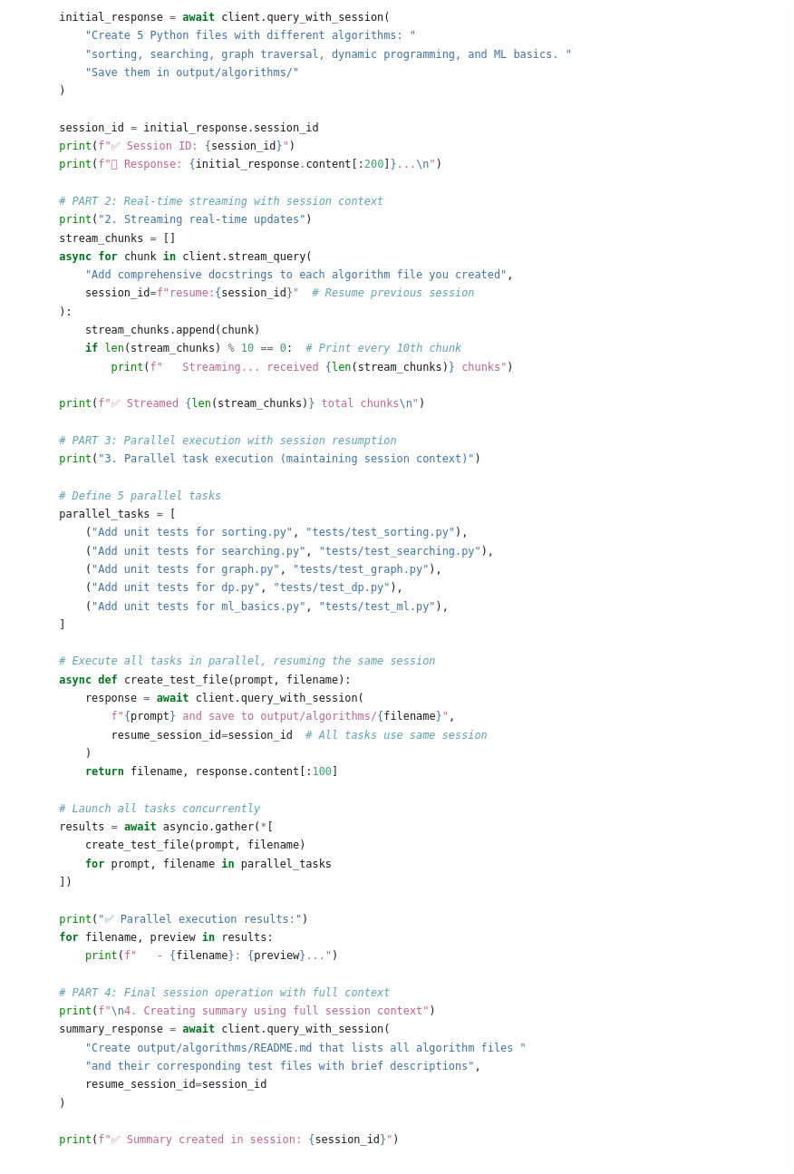 ```python
        initial_response = await client.query_with_session(
            "Create 5 Python files with different algorithms: "
            "sorting, searching, graph traversal, dynamic programming, and ML basics. "
            "Save them in output/algorithms/"
        )
        
        session_id = initial_response.session_id
        print(f"✅ Session ID: {session_id}")
        print(f"📝 Response: {initial_response.content[:200]}...\n")
        
        # PART 2: Real-time streaming with session context
        print("2. Streaming real-time updates")
        stream_chunks = []
        async for chunk in client.stream_query(
            "Add comprehensive docstrings to each algorithm file you created",
            session_id=f"resume:{session_id}"  # Resume previous session
        ):
            stream_chunks.append(chunk)
            if len(stream_chunks) % 10 == 0:  # Print every 10th chunk
                print(f"   Streaming... received {len(stream_chunks)} chunks")
        
        print(f"✅ Streamed {len(stream_chunks)} total chunks\n")
        
        # PART 3: Parallel execution with session resumption
        print("3. Parallel task execution (maintaining session context)")
        
        # Define 5 parallel tasks
        parallel_tasks = [
            ("Add unit tests for sorting.py", "tests/test_sorting.py"),
            ("Add unit tests for searching.py", "tests/test_searching.py"),
            ("Add unit tests for graph.py", "tests/test_graph.py"),
            ("Add unit tests for dp.py", "tests/test_dp.py"),
            ("Add unit tests for ml_basics.py", "tests/test_ml.py"),
        ]
        
        # Execute all tasks in parallel, resuming the same session
        async def create_test_file(prompt, filename):
            response = await client.query_with_session(
                f"{prompt} and save to output/algorithms/{filename}",
                resume_session_id=session_id  # All tasks use same session
            )
            return filename, response.content[:100]
        
        # Launch all tasks concurrently
        results = await asyncio.gather(*[
            create_test_file(prompt, filename) 
            for prompt, filename in parallel_tasks
        ])
        
        print("✅ Parallel execution results:")
        for filename, preview in results:
            print(f"   - {filename}: {preview}...")
        
        # PART 4: Final session operation with full context
        print(f"\n4. Creating summary using full session context")
        summary_response = await client.query_with_session(
            "Create output/algorithms/README.md that lists all algorithm files "
            "and their corresponding test files with brief descriptions",
            resume_session_id=session_id
        )
        
        print(f"✅ Summary created in session: {session_id}")
        
```